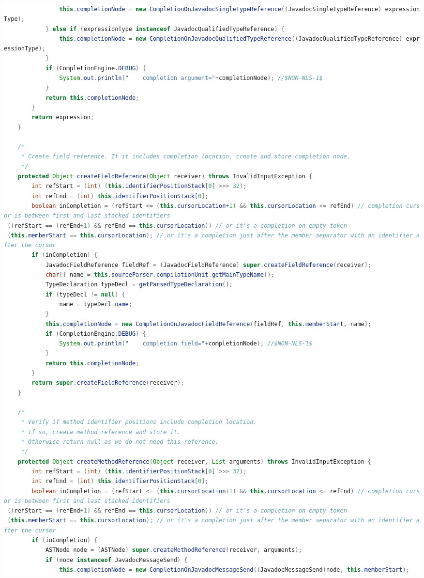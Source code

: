 ```java
				this.completionNode = new CompletionOnJavadocSingleTypeReference((JavadocSingleTypeReference) expressionType);
			} else if (expressionType instanceof JavadocQualifiedTypeReference) {
				this.completionNode = new CompletionOnJavadocQualifiedTypeReference((JavadocQualifiedTypeReference) expressionType);
			}
			if (CompletionEngine.DEBUG) {
				System.out.println("	completion argument="+completionNode); //$NON-NLS-1$
			}
			return this.completionNode;
		}
		return expression;
	}

	/*
	 * Create field reference. If it includes completion location, create and store completion node.
	 */
	protected Object createFieldReference(Object receiver) throws InvalidInputException {
		int refStart = (int) (this.identifierPositionStack[0] >>> 32);
		int refEnd = (int) this.identifierPositionStack[0];
		boolean inCompletion = (refStart <= (this.cursorLocation+1) && this.cursorLocation <= refEnd) // completion cursor is between first and last stacked identifiers
 ((refStart == (refEnd+1) && refEnd == this.cursorLocation)) // or it's a completion on empty token
 (this.memberStart == this.cursorLocation); // or it's a completion just after the member separator with an identifier after the cursor
		if (inCompletion) {
			JavadocFieldReference fieldRef = (JavadocFieldReference) super.createFieldReference(receiver);
			char[] name = this.sourceParser.compilationUnit.getMainTypeName();
			TypeDeclaration typeDecl = getParsedTypeDeclaration();
			if (typeDecl != null) {
				name = typeDecl.name;
			}
			this.completionNode = new CompletionOnJavadocFieldReference(fieldRef, this.memberStart, name);
			if (CompletionEngine.DEBUG) {
				System.out.println("	completion field="+completionNode); //$NON-NLS-1$
			}
			return this.completionNode;
		}
		return super.createFieldReference(receiver);
	}

	/*
	 * Verify if method identifier positions include completion location.
	 * If so, create method reference and store it.
	 * Otherwise return null as we do not need this reference.
	 */
	protected Object createMethodReference(Object receiver, List arguments) throws InvalidInputException {
		int refStart = (int) (this.identifierPositionStack[0] >>> 32);
		int refEnd = (int) this.identifierPositionStack[0];
		boolean inCompletion = (refStart <= (this.cursorLocation+1) && this.cursorLocation <= refEnd) // completion cursor is between first and last stacked identifiers
 ((refStart == (refEnd+1) && refEnd == this.cursorLocation)) // or it's a completion on empty token
 (this.memberStart == this.cursorLocation); // or it's a completion just after the member separator with an identifier after the cursor
		if (inCompletion) {
			ASTNode node = (ASTNode) super.createMethodReference(receiver, arguments);
			if (node instanceof JavadocMessageSend) {
				this.completionNode = new CompletionOnJavadocMessageSend((JavadocMessageSend)node, this.memberStart);
```
